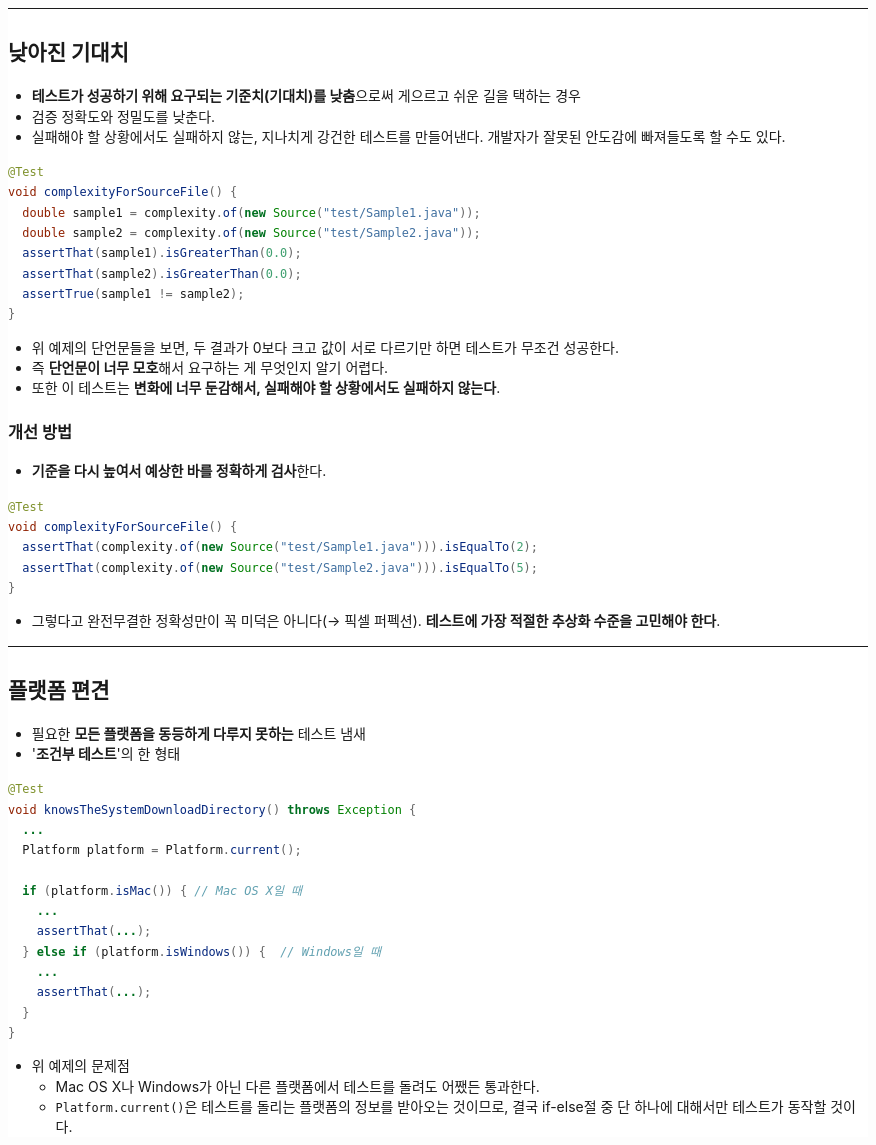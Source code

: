 
---
## 낮아진 기대치
- **테스트가 성공하기 위해 요구되는 기준치(기대치)를 낮춤**으로써 게으르고 쉬운 길을 택하는 경우
- 검증 정확도와 정밀도를 낮춘다.
- 실패해야 할 상황에서도 실패하지 않는, 지나치게 강건한 테스트를 만들어낸다. 개발자가 잘못된 안도감에 빠져들도록 할 수도 있다.
```java
@Test
void complexityForSourceFile() {
  double sample1 = complexity.of(new Source("test/Sample1.java"));
  double sample2 = complexity.of(new Source("test/Sample2.java"));
  assertThat(sample1).isGreaterThan(0.0);
  assertThat(sample2).isGreaterThan(0.0);
  assertTrue(sample1 != sample2);
}
```
- 위 예제의 단언문들을 보면, 두 결과가 0보다 크고 값이 서로 다르기만 하면 테스트가 무조건 성공한다.
- 즉 **단언문이 너무 모호**해서 요구하는 게 무엇인지 알기 어렵다.
- 또한 이 테스트는 **변화에 너무 둔감해서, 실패해야 할 상황에서도 실패하지 않는다**.

### 개선 방법
- **기준을 다시 높여서 예상한 바를 정확하게 검사**한다.
```java
@Test
void complexityForSourceFile() {
  assertThat(complexity.of(new Source("test/Sample1.java"))).isEqualTo(2);
  assertThat(complexity.of(new Source("test/Sample2.java"))).isEqualTo(5);
}
```
- 그렇다고 완전무결한 정확성만이 꼭 미덕은 아니다(→ 픽셀 퍼펙션). **테스트에 가장 적절한 추상화 수준을 고민해야 한다**.

---
## 플랫폼 편견
- 필요한 **모든 플랫폼을 동등하게 다루지 못하는** 테스트 냄새
- '**조건부 테스트**'의 한 형태
```java
@Test
void knowsTheSystemDownloadDirectory() throws Exception {
  ...
  Platform platform = Platform.current();

  if (platform.isMac()) { // Mac OS X일 때
    ...
    assertThat(...);
  } else if (platform.isWindows()) {  // Windows일 때
    ...
    assertThat(...);
  }
}
```
- 위 예제의 문제점
  - Mac OS X나 Windows가 아닌 다른 플랫폼에서 테스트를 돌려도 어쨌든 통과한다.
  - `Platform.current()`은 테스트를 돌리는 플랫폼의 정보를 받아오는 것이므로, 결국 if-else절 중 단 하나에 대해서만 테스트가 동작할 것이다.
